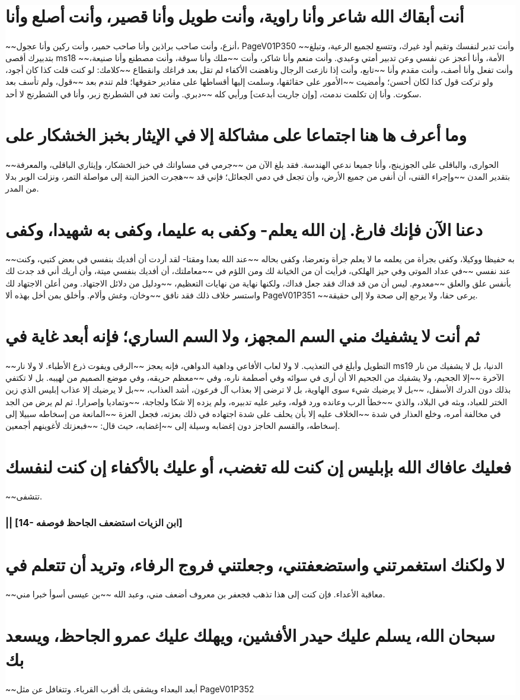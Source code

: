 # أنت أبقاك الله شاعر وأنا راوية، وأنت طويل وأنا قصير، وأنت أصلع وأنا
~~أنزع، وأنت صاحب براذين وأنا صاحب حمير، وأنت ركين وأنا عجول، PageV01P350
~~وأنت تدبر لنفسك وتقيم أود غيرك، وتتسع لجميع الرعية، وتبلغ بتدبيرك أقصى ms18
~~الأمة، وأنا أعجز عن نفسي وعن تدبير أمتي وعبدي. وأنت منعم وأنا شاكر، وأنت
~~ملك وأنا سوقة، وأنت مصطنع وأنا صنيعة، وأنت تفعل وأنا أصف، وأنت مقدم وأنا
~~تابع، وأنت إذا نازعت الرجال وناهضت الأكفاء لم تقل بعد فراغك وانقطاع
~~كلامك: لو كنت قلت كذا كان أجود، ولو تركت قول كذا لكان أحسن؛ وأمضيت
~~الأمور على حقائقها، وسلمت إليها أقساطها على مقادير حقوقها؛ فلم تندم بعد
~~قول، ولم تأسف بعد سكوت. وأنا إن تكلمت ندمت، [وإن جاريت أبدعت] ورأيي كله
~~دبري. وأنت تعد في الشطرنج زبر، وأنا في الشطرنج لا أحد.
# وما أعرف ها هنا اجتماعا على مشاكلة إلا في الإيثار بخبز الخشكار على
~~الحوارى، والباقلى على الجوزينج، وأنا جميعا ندعي الهندسة. فقد بلغ الآن من
~~جرمي في مساواتك في خبز الخشكار، وإيثاري الباقلى، والمعرفة بتقدير المدن
~~وإجراء القنى، أن أنفى من جميع الأرض، وأن تجعل في دمي الجعائل؛ فإني قد
~~هجرت الخبز البتة إلى مواصلة التمر، ونزلت الوبر بدلا من المدر.
# دعنا الآن فإنك فارغ. إن الله يعلم- وكفى به عليما، وكفى به شهيدا، وكفى
~~به حفيظا ووكيلا، وكفى بجرأة من يعلمه ما لا يعلم جرأة وتعرضا، وكفى بحاله
~~عند الله بعدا ومقتا- لقد أردت أن أفديك بنفسي في بعض كتبي، وكنت عند نفسي
~~في عداد الموتى وفي حيز الهلكى، فرأيت أن من الخيانة لك ومن اللؤم في
~~معاملتك، أن أفديك بنفسي ميتة، وأن أريك أني قد جدت لك بأنفس علق والعلق
~~معدوم. ليس أن من قد فداك فقد جعل فداك، ولكنها نهاية من نهايات التعظيم،
~~ودليل من دلائل الاجتهاد. ومن أعلن الاجتهاد لك واستسر خلاف ذلك فقد نافق
~~وخان، وغش وألام. وأخلق بمن أخل بهذه ألا PageV01P351
~~يرعى حقا، ولا يرجع إلى صحة ولا إلى حقيقة.
# ثم أنت لا يشفيك مني السم المجهز، ولا السم الساري؛ فإنه أبعد غاية في
~~التطويل وأبلغ في التعذيب. لا ولا لعاب الأفاعي وداهية الدواهي، فإنه يعجز
~~الرقى ويفوت ذرع الأطباء. لا ولا نار ms19 الدنيا، بل لا يشفيك من نار الآخرة
~~إلا الجحيم، ولا يشفيك من الجحيم الا أن أرى في سوائه وفي أصطمة ناره، وفي
~~معظم حريقه، وفي موضع الصميم من لهيبه. بل لا تكتفي بذلك دون الدرك الأسفل،
~~بل لا يرضيك شيء سوى الهاوية، بل لا ترضى إلا بعذاب آل فرعون، أشد العذاب،
~~بل لا يرضيك إلا عذاب إبليس الذي زين الختر للعباد، وبثه في البلاد، والذي
~~خطأ الرب وعانده ورد قوله، وغير عليه تدبيره، ولم يزده إلا شكا ولجاجة،
~~وتماديا وإصرارا. ثم لم يرض من الجد في مخالفة أمره، وخلع العذار في شدة
~~الخلاف عليه إلا بأن يحلف على شدة اجتهاده في ذلك بعزته، فجعل العزة
~~المانعة من إسخاطه سبيلا إلى إسخاطه، والقسم الحاجز دون إغضابه وسيلة إلى
~~إغضابه، حيث قال:
~~فبعزتك لأغوينهم أجمعين.
# فعليك عافاك الله بإبليس إن كنت لله تغضب، أو عليك بالأكفاء إن كنت لنفسك
~~تتشفى.
### || [14- ابن الزيات استضعف الجاحظ فوصفه]
# لا ولكنك استغمرتني واستضعفتني، وجعلتني فروج الرفاء، وتريد أن تتعلم في
~~معاقبة الأعداء. فإن كنت إلى هذا تذهب فجعفر بن معروف أضعف مني، وعبد الله
~~بن عيسى أسوأ خبرا مني.
# سبحان الله، يسلم عليك حيدر الأفشين، ويهلك عليك عمرو الجاحظ، ويسعد بك
~~أبعد البعداء ويشقى بك أقرب القرباء. وتتغافل عن مثل PageV01P352